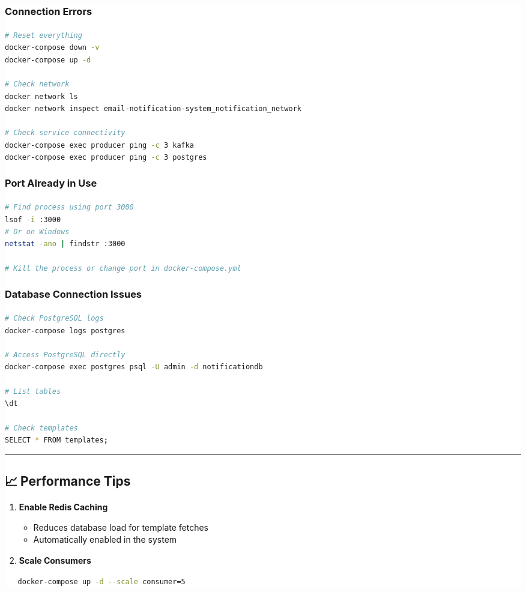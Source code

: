 ### Connection Errors
```bash
# Reset everything
docker-compose down -v
docker-compose up -d

# Check network
docker network ls
docker network inspect email-notification-system_notification_network

# Check service connectivity
docker-compose exec producer ping -c 3 kafka
docker-compose exec producer ping -c 3 postgres
```

### Port Already in Use
```bash
# Find process using port 3000
lsof -i :3000
# Or on Windows
netstat -ano | findstr :3000

# Kill the process or change port in docker-compose.yml
```

### Database Connection Issues
```bash
# Check PostgreSQL logs
docker-compose logs postgres

# Access PostgreSQL directly
docker-compose exec postgres psql -U admin -d notificationdb

# List tables
\dt

# Check templates
SELECT * FROM templates;
```

---

## 📈 Performance Tips

1. **Enable Redis Caching**
   - Reduces database load for template fetches
   - Automatically enabled in the system

2. **Scale Consumers**
```bash
   docker-compose up -d --scale consumer=5
```
